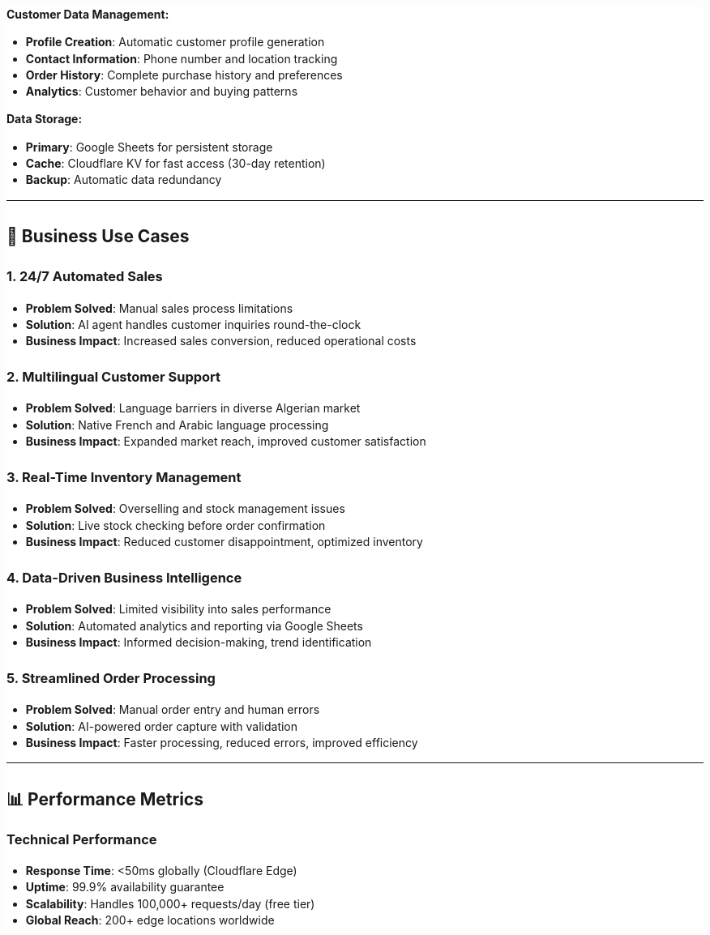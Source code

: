 **Customer Data Management:**
- **Profile Creation**: Automatic customer profile generation
- **Contact Information**: Phone number and location tracking
- **Order History**: Complete purchase history and preferences
- **Analytics**: Customer behavior and buying patterns

**Data Storage:**
- **Primary**: Google Sheets for persistent storage
- **Cache**: Cloudflare KV for fast access (30-day retention)
- **Backup**: Automatic data redundancy

---

## 💼 Business Use Cases

### 1. **24/7 Automated Sales**
- **Problem Solved**: Manual sales process limitations
- **Solution**: AI agent handles customer inquiries round-the-clock
- **Business Impact**: Increased sales conversion, reduced operational costs

### 2. **Multilingual Customer Support**
- **Problem Solved**: Language barriers in diverse Algerian market
- **Solution**: Native French and Arabic language processing
- **Business Impact**: Expanded market reach, improved customer satisfaction

### 3. **Real-Time Inventory Management**
- **Problem Solved**: Overselling and stock management issues
- **Solution**: Live stock checking before order confirmation
- **Business Impact**: Reduced customer disappointment, optimized inventory

### 4. **Data-Driven Business Intelligence**
- **Problem Solved**: Limited visibility into sales performance
- **Solution**: Automated analytics and reporting via Google Sheets
- **Business Impact**: Informed decision-making, trend identification

### 5. **Streamlined Order Processing**
- **Problem Solved**: Manual order entry and human errors
- **Solution**: AI-powered order capture with validation
- **Business Impact**: Faster processing, reduced errors, improved efficiency

---

## 📊 Performance Metrics

### Technical Performance
- **Response Time**: <50ms globally (Cloudflare Edge)
- **Uptime**: 99.9% availability guarantee
- **Scalability**: Handles 100,000+ requests/day (free tier)
- **Global Reach**: 200+ edge locations worldwide
